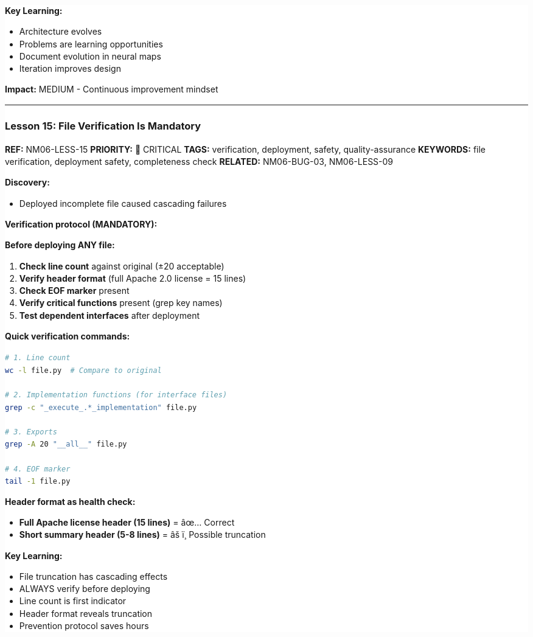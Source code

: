 **Key Learning:**
- Architecture evolves
- Problems are learning opportunities
- Document evolution in neural maps
- Iteration improves design

**Impact:** MEDIUM - Continuous improvement mindset

---

### Lesson 15: File Verification Is Mandatory
**REF:** NM06-LESS-15
**PRIORITY:** 🔴 CRITICAL
**TAGS:** verification, deployment, safety, quality-assurance
**KEYWORDS:** file verification, deployment safety, completeness check
**RELATED:** NM06-BUG-03, NM06-LESS-09

**Discovery:**
- Deployed incomplete file caused cascading failures

**Verification protocol (MANDATORY):**

**Before deploying ANY file:**

1. **Check line count** against original (±20 acceptable)
2. **Verify header format** (full Apache 2.0 license = 15 lines)
3. **Check EOF marker** present
4. **Verify critical functions** present (grep key names)
5. **Test dependent interfaces** after deployment

**Quick verification commands:**
```bash
# 1. Line count
wc -l file.py  # Compare to original

# 2. Implementation functions (for interface files)
grep -c "_execute_.*_implementation" file.py

# 3. Exports
grep -A 20 "__all__" file.py

# 4. EOF marker
tail -1 file.py
```

**Header format as health check:**
- **Full Apache license header (15 lines)** = âœ… Correct
- **Short summary header (5-8 lines)** = âš ï¸ Possible truncation

**Key Learning:**
- File truncation has cascading effects
- ALWAYS verify before deploying
- Line count is first indicator
- Header format reveals truncation
- Prevention protocol saves hours
